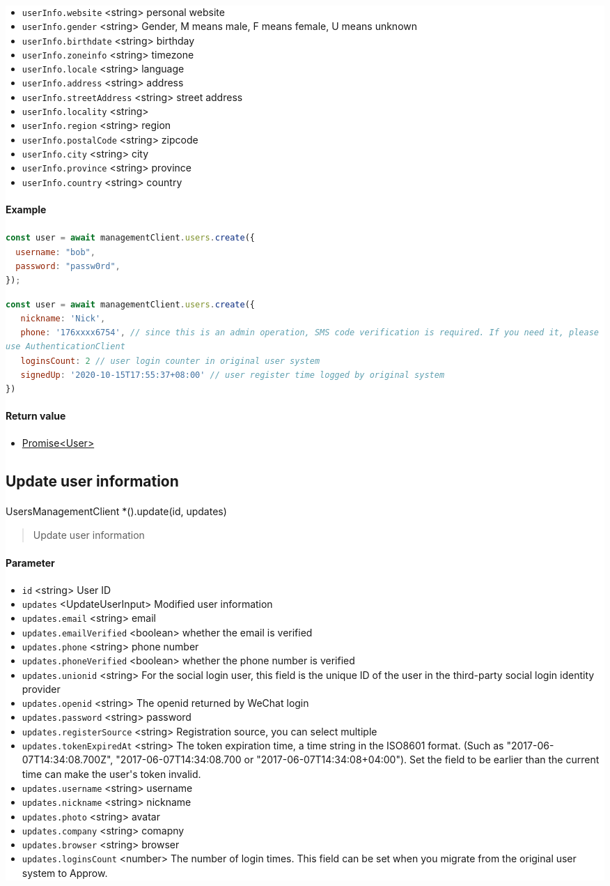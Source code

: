 - `userInfo.website` \<string\> personal website
- `userInfo.gender` \<string\> Gender, M means male, F means female, U means unknown
- `userInfo.birthdate` \<string\> birthday
- `userInfo.zoneinfo` \<string\> timezone
- `userInfo.locale` \<string\> language
- `userInfo.address` \<string\> address
- `userInfo.streetAddress` \<string\> street address
- `userInfo.locality` \<string\>
- `userInfo.region` \<string\> region
- `userInfo.postalCode` \<string\> zipcode
- `userInfo.city` \<string\> city
- `userInfo.province` \<string\> province
- `userInfo.country` \<string\> country

#### Example

```javascript
const user = await managementClient.users.create({
  username: "bob",
  password: "passw0rd",
});
```

```javascript
const user = await managementClient.users.create({
   nickname: 'Nick',
   phone: '176xxxx6754', // since this is an admin operation, SMS code verification is required. If you need it, please use AuthenticationClient
   loginsCount: 2 // user login counter in original user system
   signedUp: '2020-10-15T17:55:37+08:00' // user register time logged by original system
})
```

#### Return value

- [Promise\<User\>](/guides/user/user-profile.md)

## Update user information

UsersManagementClient \*().update(id, updates)

> Update user information

#### Parameter

- `id` \<string\> User ID
- `updates` \<UpdateUserInput\> Modified user information
- `updates.email` \<string\> email
- `updates.emailVerified` \<boolean\> whether the email is verified
- `updates.phone` \<string\> phone number
- `updates.phoneVerified` \<boolean\> whether the phone number is verified
- `updates.unionid` \<string\> For the social login user, this field is the unique ID of the user in the third-party social login identity provider
- `updates.openid` \<string\> The openid returned by WeChat login
- `updates.password` \<string\> password
- `updates.registerSource` \<string\> Registration source, you can select multiple
- `updates.tokenExpiredAt` \<string\> The token expiration time, a time string in the ISO8601 format. (Such as "2017-06-07T14:34:08.700Z", "2017-06-07T14:34:08.700 or "2017-06-07T14:34:08+04:00"). Set the field to be earlier than the current time can make the user's token invalid.
- `updates.username` \<string\> username
- `updates.nickname` \<string\> nickname
- `updates.photo` \<string\> avatar
- `updates.company` \<string\> comapny
- `updates.browser` \<string\> browser
- `updates.loginsCount` \<number\> The number of login times. This field can be set when you migrate from the original user system to Approw.